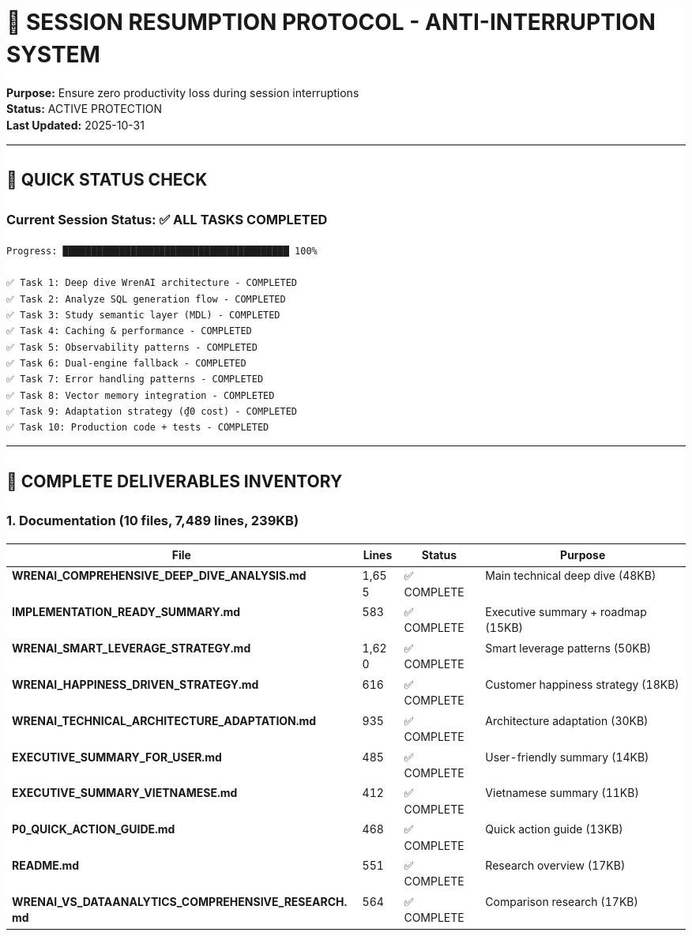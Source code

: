 # 🔄 SESSION RESUMPTION PROTOCOL - ANTI-INTERRUPTION SYSTEM

**Purpose:** Ensure zero productivity loss during session interruptions  
**Status:** ACTIVE PROTECTION  
**Last Updated:** 2025-10-31

---

## 🎯 QUICK STATUS CHECK

### Current Session Status: ✅ **ALL TASKS COMPLETED**

```
Progress: ████████████████████████████████████████ 100%

✅ Task 1: Deep dive WrenAI architecture - COMPLETED
✅ Task 2: Analyze SQL generation flow - COMPLETED
✅ Task 3: Study semantic layer (MDL) - COMPLETED
✅ Task 4: Caching & performance - COMPLETED
✅ Task 5: Observability patterns - COMPLETED
✅ Task 6: Dual-engine fallback - COMPLETED
✅ Task 7: Error handling patterns - COMPLETED
✅ Task 8: Vector memory integration - COMPLETED
✅ Task 9: Adaptation strategy (₫0 cost) - COMPLETED
✅ Task 10: Production code + tests - COMPLETED
```

---

## 📁 COMPLETE DELIVERABLES INVENTORY

### 1. Documentation (10 files, 7,489 lines, 239KB)

| File | Lines | Status | Purpose |
|------|-------|--------|---------|
| **WRENAI_COMPREHENSIVE_DEEP_DIVE_ANALYSIS.md** | 1,655 | ✅ COMPLETE | Main technical deep dive (48KB) |
| **IMPLEMENTATION_READY_SUMMARY.md** | 583 | ✅ COMPLETE | Executive summary + roadmap (15KB) |
| **WRENAI_SMART_LEVERAGE_STRATEGY.md** | 1,620 | ✅ COMPLETE | Smart leverage patterns (50KB) |
| **WRENAI_HAPPINESS_DRIVEN_STRATEGY.md** | 616 | ✅ COMPLETE | Customer happiness strategy (18KB) |
| **WRENAI_TECHNICAL_ARCHITECTURE_ADAPTATION.md** | 935 | ✅ COMPLETE | Architecture adaptation (30KB) |
| **EXECUTIVE_SUMMARY_FOR_USER.md** | 485 | ✅ COMPLETE | User-friendly summary (14KB) |
| **EXECUTIVE_SUMMARY_VIETNAMESE.md** | 412 | ✅ COMPLETE | Vietnamese summary (11KB) |
| **P0_QUICK_ACTION_GUIDE.md** | 468 | ✅ COMPLETE | Quick action guide (13KB) |
| **README.md** | 551 | ✅ COMPLETE | Research overview (17KB) |
| **WRENAI_VS_DATAANALYTICS_COMPREHENSIVE_RESEARCH.md** | 564 | ✅ COMPLETE | Comparison research (17KB) |
